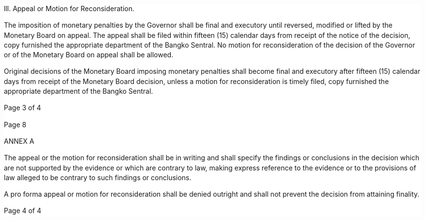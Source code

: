 lll. Appeal or Motion for Reconsideration.

The imposition of monetary penalties by the Governor shall be final and executory until reversed, modified or lifted by the Monetary Board on appeal. The appeal shall be filed within fifteen (15) calendar days from receipt of the notice of the decision, copy furnished the appropriate department of the Bangko Sentral. No motion for reconsideration of the decision of the Governor or of the Monetary Board on appeal shall be allowed.

Original decisions of the Monetary Board imposing monetary penalties shall become final and executory after fifteen (15) calendar days from receipt of the Monetary Board decision, unless a motion for reconsideration is timely filed, copy furnished the appropriate department of the Bangko Sentral.

Page 3 of 4

Page 8

ANNEX A

The appeal or the motion for reconsideration shall be in writing and shall specify the findings or conclusions in the decision which are not supported by the evidence or which are contrary to law, making express reference to the evidence or to the provisions of law alleged to be contrary to such findings or conclusions.

A pro forma appeal or motion for reconsideration shall be denied outright and shall not prevent the decision from attaining finality.

Page 4 of 4